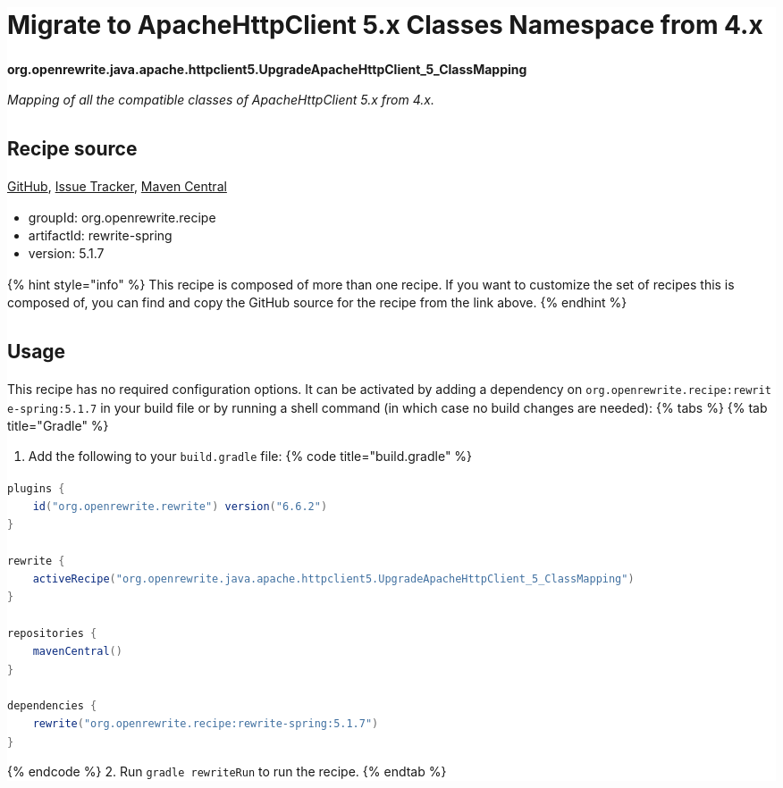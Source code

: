 # Migrate to ApacheHttpClient 5.x Classes Namespace from 4.x

**org.openrewrite.java.apache.httpclient5.UpgradeApacheHttpClient\_5\_ClassMapping**

_Mapping of all the compatible classes of ApacheHttpClient 5.x from 4.x._

## Recipe source

[GitHub](https://github.com/openrewrite/rewrite-spring/blob/main/src/main/resources/META-INF/rewrite/apache-httpclient-5.yml), [Issue Tracker](https://github.com/openrewrite/rewrite-spring/issues), [Maven Central](https://central.sonatype.com/artifact/org.openrewrite.recipe/rewrite-spring/5.1.7/jar)

* groupId: org.openrewrite.recipe
* artifactId: rewrite-spring
* version: 5.1.7

{% hint style="info" %}
This recipe is composed of more than one recipe. If you want to customize the set of recipes this is composed of, you can find and copy the GitHub source for the recipe from the link above.
{% endhint %}

## Usage

This recipe has no required configuration options. It can be activated by adding a dependency on `org.openrewrite.recipe:rewrite-spring:5.1.7` in your build file or by running a shell command (in which case no build changes are needed): 
{% tabs %}
{% tab title="Gradle" %}
1. Add the following to your `build.gradle` file:
{% code title="build.gradle" %}
```groovy
plugins {
    id("org.openrewrite.rewrite") version("6.6.2")
}

rewrite {
    activeRecipe("org.openrewrite.java.apache.httpclient5.UpgradeApacheHttpClient_5_ClassMapping")
}

repositories {
    mavenCentral()
}

dependencies {
    rewrite("org.openrewrite.recipe:rewrite-spring:5.1.7")
}
```
{% endcode %}
2. Run `gradle rewriteRun` to run the recipe.
{% endtab %}
